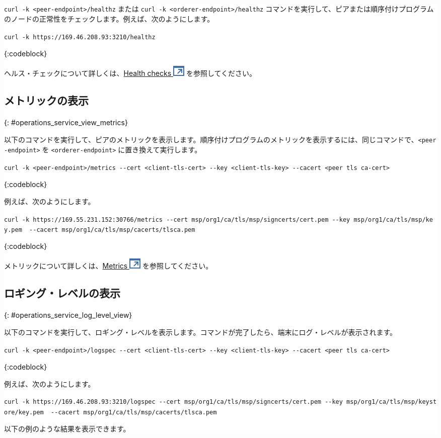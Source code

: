 `curl -k <peer-endpoint>/healthz` または `curl -k <orderer-endpoint>/healthz` コマンドを実行して、ピアまたは順序付けプログラムのノードの正常性をチェックします。例えば、次のようにします。

```
curl -k https://169.46.208.93:3210/healthz
```
{:codeblock}

ヘルス・チェックについて詳しくは、[Health checks ![外部リンク・アイコン](../images/external_link.svg "外部リンク・アイコン")](https://hyperledger-fabric.readthedocs.io/en/release-1.4/operations_service.html#health-checks "Health checks") を参照してください。


## メトリックの表示
{: #operations_service_view_metrics}

以下のコマンドを実行して、ピアのメトリックを表示します。順序付けプログラムのメトリックを表示するには、同じコマンドで、`<peer-endpoint>` を `<orderer-endpoint>` に置き換えて実行します。

```
curl -k <peer-endpoint>/metrics --cert <client-tls-cert> --key <client-tls-key> --cacert <peer tls ca-cert>
```
{:codeblock}

例えば、次のようにします。

```
curl -k https://169.55.231.152:30766/metrics --cert msp/org1/ca/tls/msp/signcerts/cert.pem --key msp/org1/ca/tls/msp/key.pem  --cacert msp/org1/ca/tls/msp/cacerts/tlsca.pem
```
{:codeblock}


メトリックについて詳しくは、[Metrics ![外部リンク・アイコン](../images/external_link.svg "外部リンク・アイコン")](https://hyperledger-fabric.readthedocs.io/en/release-1.4/operations_service.html#metrics "Metrics") を参照してください。


## ロギング・レベルの表示
{: #operations_service_log_level_view}

以下のコマンドを実行して、ロギング・レベルを表示します。コマンドが完了したら、端末にログ・レベルが表示されます。

```
curl -k <peer-endpoint>/logspec --cert <client-tls-cert> --key <client-tls-key> --cacert <peer tls ca-cert>
```
{:codeblock}

例えば、次のようにします。
```
curl -k https://169.46.208.93:3210/logspec --cert msp/org1/ca/tls/msp/signcerts/cert.pem --key msp/org1/ca/tls/msp/keystore/key.pem  --cacert msp/org1/ca/tls/msp/cacerts/tlsca.pem
```



以下の例のような結果を表示できます。

